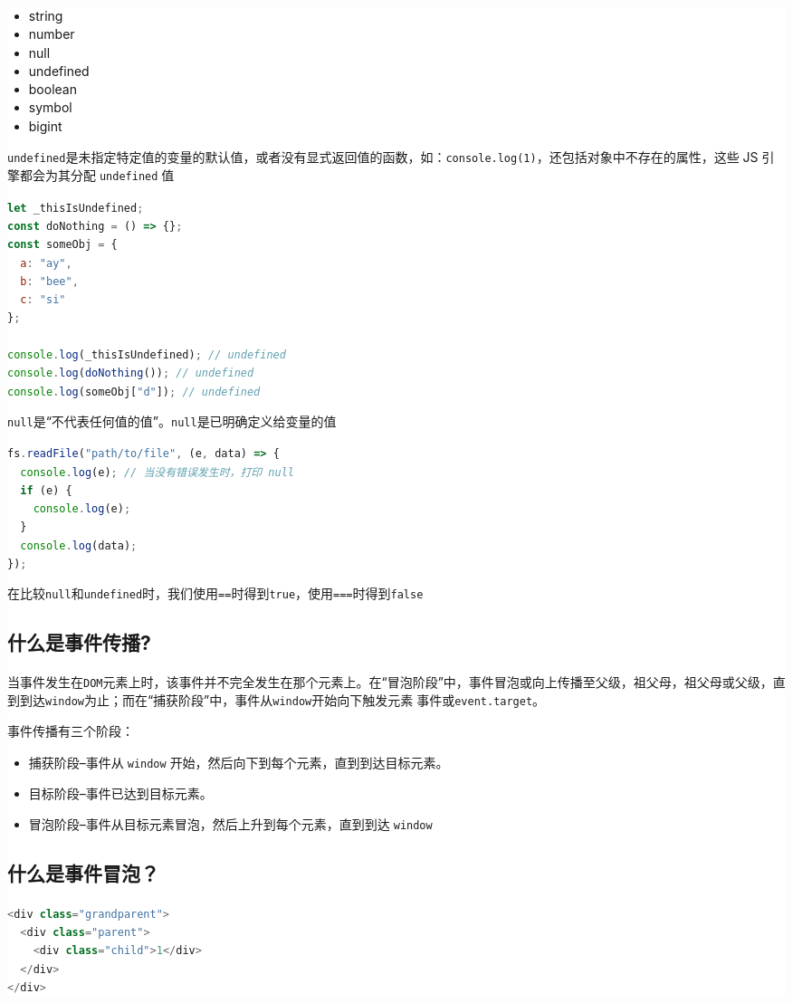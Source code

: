 - string
- number
- null
- undefined
- boolean
- symbol
- bigint

`undefined`是未指定特定值的变量的默认值，或者没有显式返回值的函数，如：`console.log(1)`，还包括对象中不存在的属性，这些 JS 引擎都会为其分配 `undefined` 值

```js
let _thisIsUndefined;
const doNothing = () => {};
const someObj = {
  a: "ay",
  b: "bee",
  c: "si"
};

console.log(_thisIsUndefined); // undefined
console.log(doNothing()); // undefined
console.log(someObj["d"]); // undefined
```

`null`是“不代表任何值的值”。`null`是已明确定义给变量的值

```js
fs.readFile("path/to/file", (e, data) => {
  console.log(e); // 当没有错误发生时，打印 null
  if (e) {
    console.log(e);
  }
  console.log(data);
});
```

在比较`null`和`undefined`时，我们使用`==`时得到`true`，使用`===`时得到`false`

## 什么是事件传播?

当事件发生在`DOM`元素上时，该事件并不完全发生在那个元素上。在“冒泡阶段”中，事件冒泡或向上传播至父级，祖父母，祖父母或父级，直到到达`window`为止；而在“捕获阶段”中，事件从`window`开始向下触发元素 事件或`event.target`。

事件传播有三个阶段：

- 捕获阶段–事件从 `window` 开始，然后向下到每个元素，直到到达目标元素。

- 目标阶段–事件已达到目标元素。

- 冒泡阶段–事件从目标元素冒泡，然后上升到每个元素，直到到达 `window`

## 什么是事件冒泡？

```js
<div class="grandparent">
  <div class="parent">
    <div class="child">1</div>
  </div>
</div>
```
